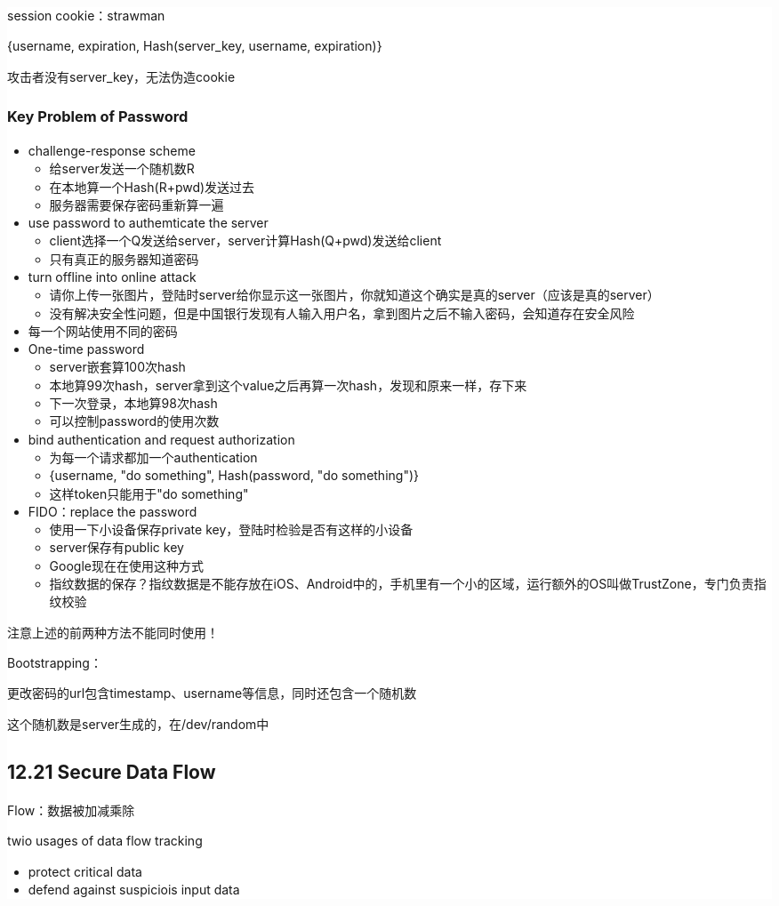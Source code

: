 
session cookie：strawman

{username, expiration, Hash(server_key, username, expiration)}

攻击者没有server_key，无法伪造cookie



### Key Problem of Password

- challenge-response scheme
  - 给server发送一个随机数R
  - 在本地算一个Hash(R+pwd)发送过去
  - 服务器需要保存密码重新算一遍
- use password to authemticate the server
  - client选择一个Q发送给server，server计算Hash(Q+pwd)发送给client
  - 只有真正的服务器知道密码
- turn offline into online attack
  - 请你上传一张图片，登陆时server给你显示这一张图片，你就知道这个确实是真的server（应该是真的server）
  - 没有解决安全性问题，但是中国银行发现有人输入用户名，拿到图片之后不输入密码，会知道存在安全风险
- 每一个网站使用不同的密码
- One-time password
  - server嵌套算100次hash
  - 本地算99次hash，server拿到这个value之后再算一次hash，发现和原来一样，存下来
  - 下一次登录，本地算98次hash
  - 可以控制password的使用次数
- bind authentication and request authorization
  - 为每一个请求都加一个authentication
  - {username, "do something", Hash(password, "do something")}
  - 这样token只能用于"do something"
- FIDO：replace the password
  - 使用一下小设备保存private key，登陆时检验是否有这样的小设备
  - server保存有public key
  - Google现在在使用这种方式
  - 指纹数据的保存？指纹数据是不能存放在iOS、Android中的，手机里有一个小的区域，运行额外的OS叫做TrustZone，专门负责指纹校验

注意上述的前两种方法不能同时使用！



Bootstrapping：

更改密码的url包含timestamp、username等信息，同时还包含一个随机数

这个随机数是server生成的，在/dev/random中



## 12.21 Secure Data Flow

Flow：数据被加减乘除

twio usages of data flow tracking

- protect critical data
- defend against suspiciois input data
